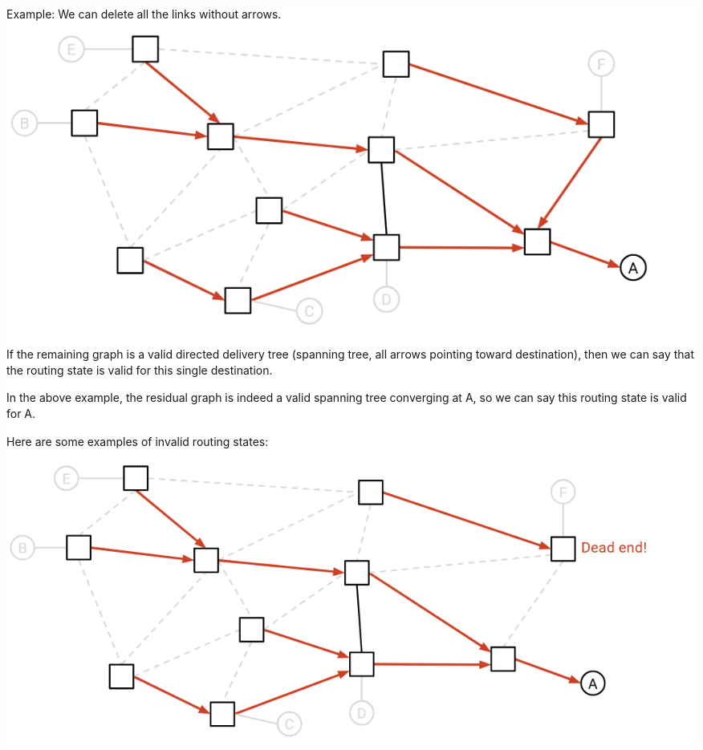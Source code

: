 Example: We can delete all the links without arrows.

<img width="800px" src="/assets/routing/2-026-validity3.png">

If the remaining graph is a valid directed delivery tree (spanning tree, all arrows pointing toward destination), then we can say that the routing state is valid for this single destination.

In the above example, the residual graph is indeed a valid spanning tree converging at A, so we can say this routing state is valid for A.

Here are some examples of invalid routing states:

<img width="800px" src="/assets/routing/2-027-dead-end.png">

